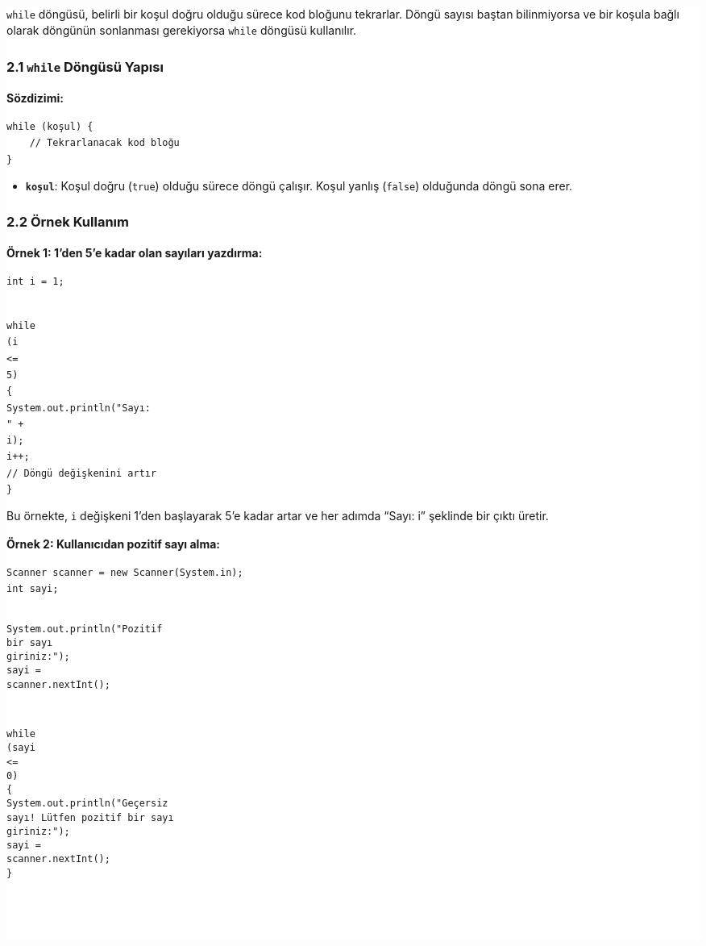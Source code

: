 <p><code>while</code> döngüsü, belirli bir koşul doğru olduğu sürece kod bloğunu tekrarlar. Döngü sayısı baştan bilinmiyorsa ve bir koşula bağlı olarak döngünün sonlanması gerekiyorsa <code>while</code> döngüsü kullanılır.</p>
<h3 id="while-döngüsü-yapısı">2.1 <code>while</code> Döngüsü Yapısı</h3>
<p><strong>Sözdizimi:</strong></p>
<pre class=" language-java"><code class="prism  language-java"><span class="token keyword">while</span> <span class="token punctuation">(</span>koşul<span class="token punctuation">)</span> <span class="token punctuation">{</span>
    <span class="token comment">// Tekrarlanacak kod bloğu</span>
<span class="token punctuation">}</span>
</code></pre>
<ul>
<li><strong><code>koşul</code></strong>: Koşul doğru (<code>true</code>) olduğu sürece döngü çalışır. Koşul yanlış (<code>false</code>) olduğunda döngü sona erer.</li>
</ul>
<h3 id="örnek-kullanım-1">2.2 Örnek Kullanım</h3>
<p><strong>Örnek 1: 1’den 5’e kadar olan sayıları yazdırma:</strong></p>
<pre class=" language-java"><code class="prism  language-java"><span class="token keyword">int</span> i <span class="token operator">=</span> <span class="token number">1</span><span class="token punctuation">;</span>

<span class="token keyword">while</span> <span class="token punctuation">(</span>i <span class="token operator">&lt;=</span> <span class="token number">5</span><span class="token punctuation">)</span> <span class="token punctuation">{</span>
    System<span class="token punctuation">.</span>out<span class="token punctuation">.</span><span class="token function">println</span><span class="token punctuation">(</span><span class="token string">"Sayı: "</span> <span class="token operator">+</span> i<span class="token punctuation">)</span><span class="token punctuation">;</span>
    i<span class="token operator">++</span><span class="token punctuation">;</span>  <span class="token comment">// Döngü değişkenini artır</span>
<span class="token punctuation">}</span>
</code></pre>
<p>Bu örnekte, <code>i</code> değişkeni 1’den başlayarak 5’e kadar artar ve her adımda “Sayı: i” şeklinde bir çıktı üretir.</p>
<p><strong>Örnek 2: Kullanıcıdan pozitif sayı alma:</strong></p>
<pre class=" language-java"><code class="prism  language-java">Scanner scanner <span class="token operator">=</span> <span class="token keyword">new</span> <span class="token class-name">Scanner</span><span class="token punctuation">(</span>System<span class="token punctuation">.</span>in<span class="token punctuation">)</span><span class="token punctuation">;</span>
<span class="token keyword">int</span> sayi<span class="token punctuation">;</span>

System<span class="token punctuation">.</span>out<span class="token punctuation">.</span><span class="token function">println</span><span class="token punctuation">(</span><span class="token string">"Pozitif bir sayı giriniz:"</span><span class="token punctuation">)</span><span class="token punctuation">;</span>
sayi <span class="token operator">=</span> scanner<span class="token punctuation">.</span><span class="token function">nextInt</span><span class="token punctuation">(</span><span class="token punctuation">)</span><span class="token punctuation">;</span>

<span class="token keyword">while</span> <span class="token punctuation">(</span>sayi <span class="token operator">&lt;=</span> <span class="token number">0</span><span class="token punctuation">)</span> <span class="token punctuation">{</span>
    System<span class="token punctuation">.</span>out<span class="token punctuation">.</span><span class="token function">println</span><span class="token punctuation">(</span><span class="token string">"Geçersiz sayı! Lütfen pozitif bir sayı giriniz:"</span><span class="token punctuation">)</span><span class="token punctuation">;</span>
    sayi <span class="token operator">=</span> scanner<span class="token punctuation">.</span><span class="token function">nextInt</span><span class="token punctuation">(</span><span class="token punctuation">)</span><span class="token punctuation">;</span>
<span class="token punctuation">}</span>
